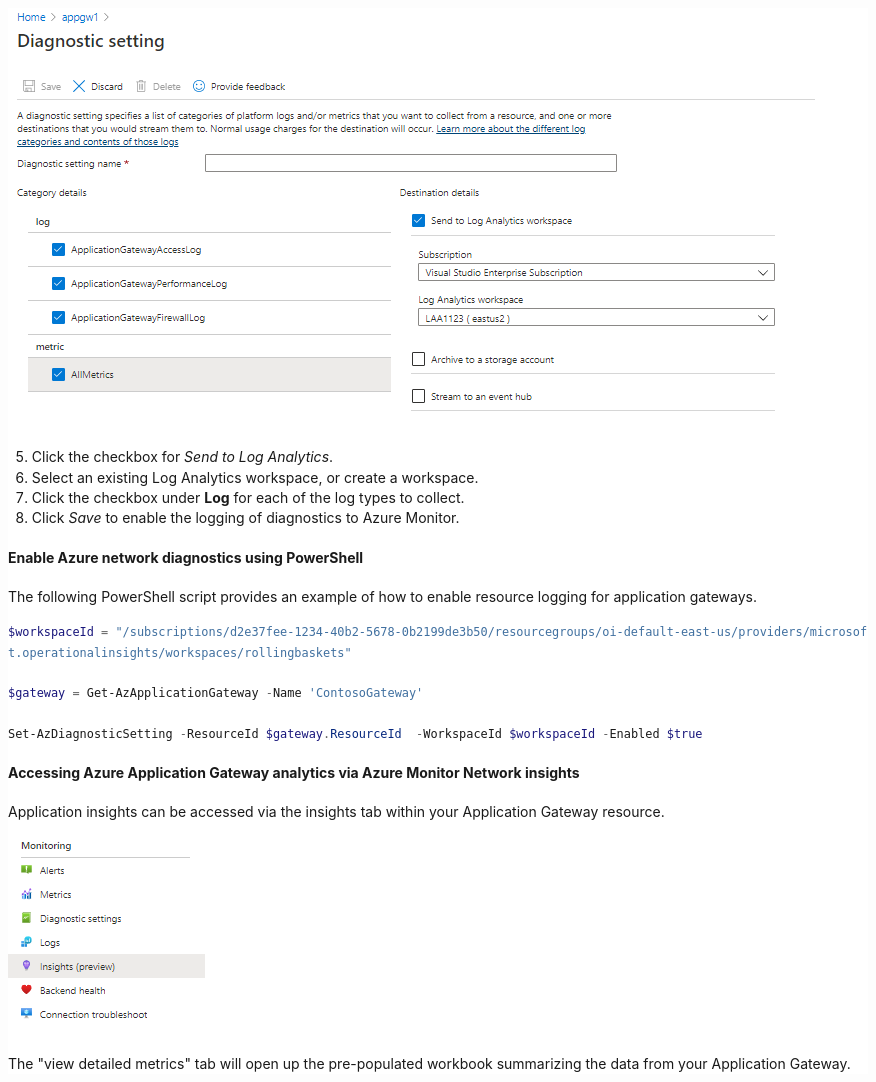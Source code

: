    [ ![Screenshot of the page for configuring Diagnostics settings.](media/azure-networking-analytics/diagnostic-settings-2.png)](media/azure-networking-analytics/application-gateway-diagnostics-2.png#lightbox)

5. Click the checkbox for *Send to Log Analytics*.
6. Select an existing Log Analytics workspace, or create a workspace.
7. Click the checkbox under **Log** for each of the log types to collect.
8. Click *Save* to enable the logging of diagnostics to Azure Monitor.

#### Enable Azure network diagnostics using PowerShell

The following PowerShell script provides an example of how to enable resource logging for application gateways.

```powershell
$workspaceId = "/subscriptions/d2e37fee-1234-40b2-5678-0b2199de3b50/resourcegroups/oi-default-east-us/providers/microsoft.operationalinsights/workspaces/rollingbaskets"

$gateway = Get-AzApplicationGateway -Name 'ContosoGateway'

Set-AzDiagnosticSetting -ResourceId $gateway.ResourceId  -WorkspaceId $workspaceId -Enabled $true
```

#### Accessing Azure Application Gateway analytics via Azure Monitor Network insights

Application insights can be accessed via the insights tab within your Application Gateway resource.

![Screenshot of Application Gateway insights ](media/azure-networking-analytics/azure-appgw-insights.png
)

The "view detailed metrics" tab will open up the pre-populated workbook summarizing the data from your Application Gateway.
